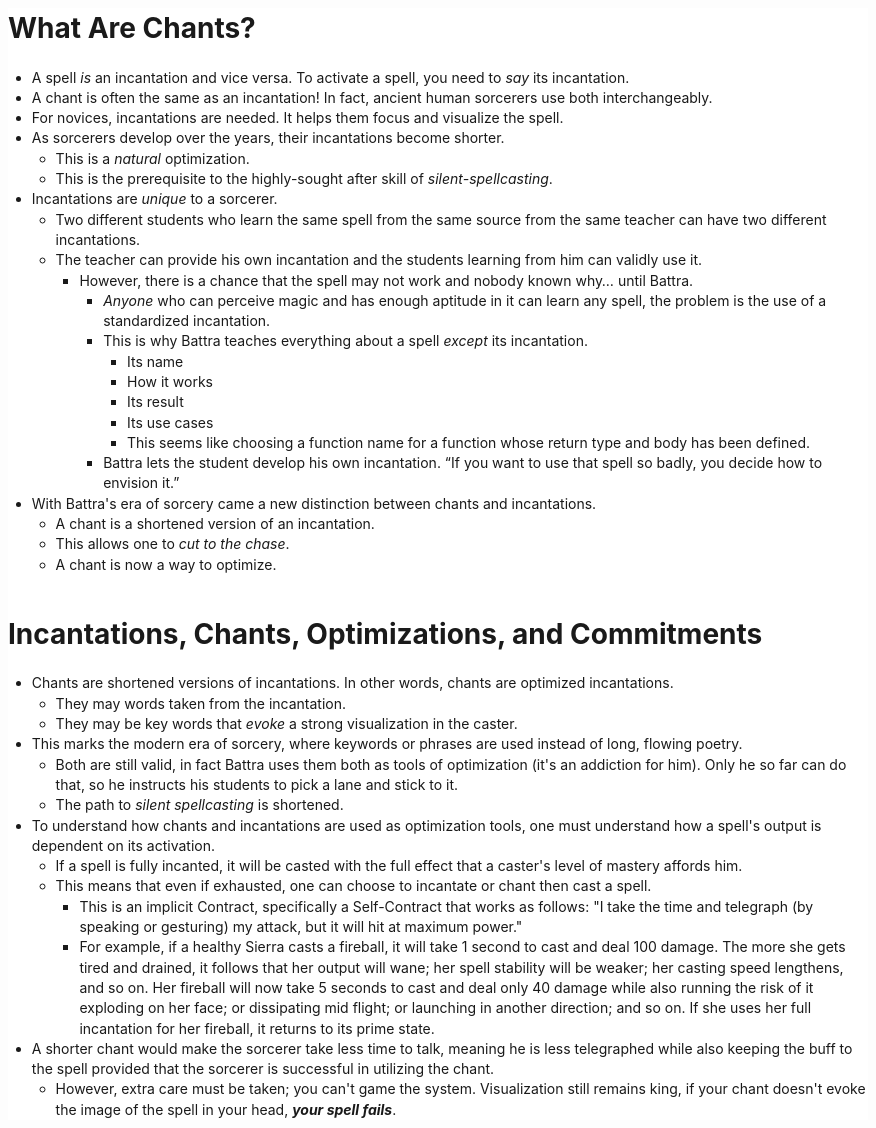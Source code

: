 # What Are Chants?

- A spell *is* an incantation and vice versa. To activate a spell, you need to *say* its incantation.
- A chant is often the same as an incantation! In fact, ancient human sorcerers use both interchangeably. 
- For novices, incantations are needed. It helps them focus and visualize the spell. 
- As sorcerers develop over the years, their incantations become shorter.
	- This is a *natural* optimization. 
	- This is the prerequisite to the highly-sought after skill of *silent-spellcasting*.
- Incantations are *unique* to a sorcerer. 
	- Two different students who learn the same spell from the same source from the same teacher can have two different incantations. 
	- The teacher can provide his own incantation and the students learning from him can validly use it.  
		- However, there is a chance that the spell may not work and nobody known why… until Battra.
			- *Anyone* who can perceive magic and has enough aptitude in it can learn any spell, the problem is the use of a standardized incantation.
			- This is why Battra teaches everything about a spell *except* its incantation.
				- Its name
				- How it works
				- Its result
				- Its use cases
				- This seems like choosing a function name for a function whose return type and body has been defined.
			- Battra lets the student develop his own incantation. “If you want to use that spell so badly, you decide how to envision it.”
- With Battra's era of sorcery came a new distinction between chants and incantations. 
	- A chant is a shortened version of an incantation.
	- This allows one to *cut to the chase*.
	- A chant is now a way to optimize.

# Incantations, Chants, Optimizations, and Commitments

- Chants are shortened versions of incantations. In other words, chants are optimized incantations.
	- They may words taken from the incantation.
	- They may be key words that *evoke* a strong visualization in the caster.
- This marks the modern era of sorcery, where keywords or phrases are used instead of long, flowing poetry.
	- Both are still valid, in fact Battra uses them both as tools of optimization (it's an addiction for him). Only he so far can do that, so he instructs his students to pick a lane and stick to it.
	- The path to *silent spellcasting* is shortened.
- To understand how chants and incantations are used as optimization tools, one must understand how a spell's output is dependent on its activation.
	- If a spell is fully incanted, it will be casted with the full effect that a caster's level of mastery affords him.
	- This means that even if exhausted, one can choose to incantate or chant then cast a spell.
		- This is an implicit Contract, specifically a Self-Contract that works as follows: "I take the time and telegraph (by speaking or gesturing) my attack, but it will hit at maximum power." 
		- For example, if a healthy Sierra casts a fireball, it will take 1 second to cast and deal 100 damage. The more she gets tired and drained, it follows that her output will wane; her spell stability will be weaker; her casting speed lengthens, and so on. Her fireball will now take 5 seconds to cast and deal only 40 damage while also running the risk of it exploding on her face; or dissipating mid flight; or launching in another direction; and so on. If she uses her full incantation for her fireball, it returns to its prime state.
- A shorter chant would make the sorcerer take less time to talk, meaning he is less telegraphed while also keeping the buff to the spell provided that the sorcerer is successful in utilizing the chant. 
	- However, extra care must be taken; you can't game the system. Visualization still remains king, if your chant doesn't evoke the image of the spell in your head, ***your spell fails***.
